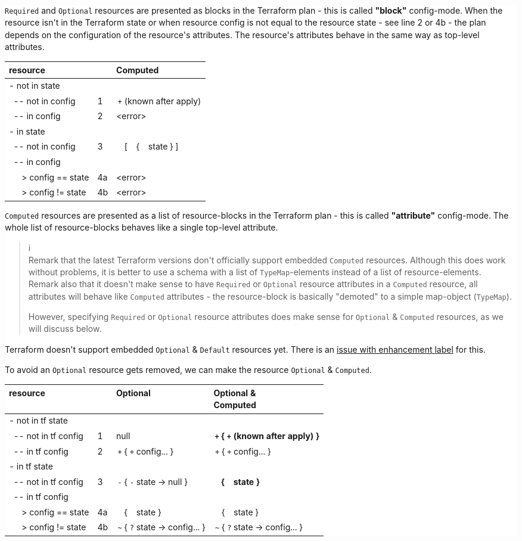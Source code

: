 `Required` and `Optional` resources are presented as blocks in the Terraform plan - this is called **"block"** config-mode.  When the resource isn't in the Terraform state or when resource config is not equal to the resource state - see line 2 or 4b - the plan depends on the configuration of the resource's attributes.  The resource's attributes behave in the same way as top-level attributes.

resource                             | &nbsp; | Computed            
:------------------------------------|--------|:----------------------------------------------------------
             - not in state          | &nbsp; |                                                     &nbsp; 
 &nbsp;         -- not in config     | 1      |&thinsp;`+`&nbsp;(known after apply)  
 &nbsp;         -- in config         | 2      | &lt;error&gt;       
             - in state              | &nbsp; |                                                     &nbsp; 
 &nbsp;         -- not in config     | 3      |&thinsp;` `&nbsp;[&nbsp;` `&nbsp;{&nbsp;` `&nbsp;state } ]         
 &nbsp;         -- in config         | &nbsp; |                                                     &nbsp;       
 &nbsp;&emsp;      > config == state | 4a     | &lt;error&gt;
 &nbsp;&emsp;      > config != state | 4b     | &lt;error&gt;

`Computed` resources are presented as a list of resource-blocks in the Terraform plan - this is called **"attribute"** config-mode.  The whole list of resource-blocks behaves like a single top-level attribute.  

> :information_source:  
> Remark that the latest Terraform versions don't officially support embedded `Computed` resources.  Although this does work without problems, it is better to use a schema with a list of `TypeMap`-elements instead of a list of resource-elements.  
> Remark also that it doesn't make sense to have `Required` or `Optional` resource attributes in a `Computed` resource, all attributes will behave like `Computed` attributes - the resource-block is basically "demoted" to a simple map-object (`TypeMap`).  
> 
> However, specifying `Required` or `Optional` resource attributes does make sense for `Optional` & `Computed` resources, as we will discuss below.

Terraform doesn't support embedded `Optional` & `Default` resources yet.  There is an [issue with enhancement label](https://github.com/hashicorp/terraform-plugin-sdk/issues/142) for this.

To avoid an `Optional` resource gets removed, we can make the resource `Optional` & `Computed`.

resource                             | &nbsp; | Optional                                             | Optional &<br/>Computed                 
:------------------------------------|--------|:-----------------------------------------------------|:----------------------------------------------------------
             - not in tf state       | &nbsp; |                                                &nbsp;|                                                     &nbsp;
 &nbsp;         -- not in tf config  | 1      | null                                                 |**&thinsp;`+`&nbsp;{&nbsp;`+`&nbsp;(known after apply) }** 
 &nbsp;         -- in tf config      | 2      |&thinsp;`+`&nbsp;{&nbsp;`+`&nbsp;config... }          |&thinsp;`+`&nbsp;{&nbsp;`+`&nbsp;config... }           
             - in tf state           | &nbsp; |                                                &nbsp;|                                                     &nbsp;
 &nbsp;         -- not in tf config  | 3      |&thinsp;`-`&nbsp;{&nbsp;`-`&nbsp;state -> null }      |**&thinsp;` `&nbsp;{&nbsp;` `&nbsp;state }**           
 &nbsp;         -- in tf config      | &nbsp; |                                                &nbsp;|                                                     &nbsp;
 &nbsp;&emsp;      > config == state | 4a     |&thinsp;` `&nbsp;{&nbsp;` `&nbsp;state }              |&thinsp;` `&nbsp;{&nbsp;` `&nbsp;state }               
 &nbsp;&emsp;      > config != state | 4b     |&thinsp;`~`&nbsp;{&nbsp;`?`&nbsp;state -> config... } |&thinsp;`~`&nbsp;{&nbsp;`?`&nbsp;state -> config... }  
